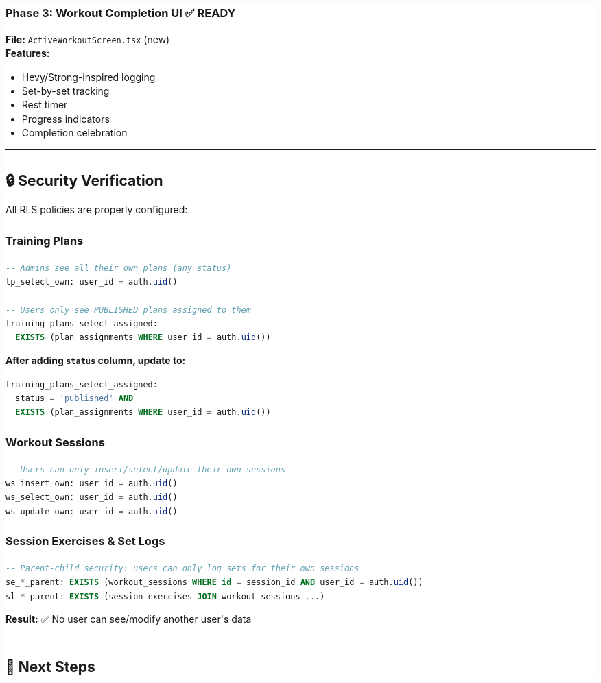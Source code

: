 ### Phase 3: Workout Completion UI ✅ READY
**File:** `ActiveWorkoutScreen.tsx` (new)  
**Features:**
- Hevy/Strong-inspired logging
- Set-by-set tracking
- Rest timer
- Progress indicators
- Completion celebration

---

## 🔒 Security Verification

All RLS policies are properly configured:

### Training Plans
```sql
-- Admins see all their own plans (any status)
tp_select_own: user_id = auth.uid()

-- Users only see PUBLISHED plans assigned to them
training_plans_select_assigned: 
  EXISTS (plan_assignments WHERE user_id = auth.uid())
```

**After adding `status` column, update to:**
```sql
training_plans_select_assigned:
  status = 'published' AND 
  EXISTS (plan_assignments WHERE user_id = auth.uid())
```

### Workout Sessions
```sql
-- Users can only insert/select/update their own sessions
ws_insert_own: user_id = auth.uid()
ws_select_own: user_id = auth.uid()
ws_update_own: user_id = auth.uid()
```

### Session Exercises & Set Logs
```sql
-- Parent-child security: users can only log sets for their own sessions
se_*_parent: EXISTS (workout_sessions WHERE id = session_id AND user_id = auth.uid())
sl_*_parent: EXISTS (session_exercises JOIN workout_sessions ...)
```

**Result:** ✅ No user can see/modify another user's data

---

## 🚀 Next Steps
